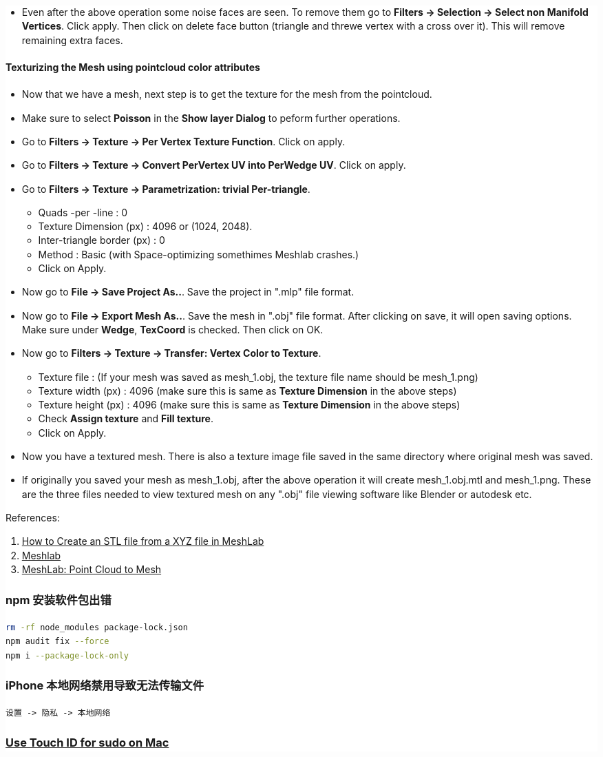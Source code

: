   * Even after the above operation some noise faces are seen. To remove them go to **Filters -> Selection -> Select non Manifold Vertices**. Click apply. Then click on delete face button (triangle and threwe vertex with a cross over it). This will remove remaining extra faces.

#### Texturizing the Mesh using pointcloud color attributes

* Now that we have a mesh, next step is to get the texture for the mesh from the pointcloud.
* Make sure to select **Poisson** in the **Show layer Dialog** to peform further operations.
* Go to **Filters -> Texture -> Per Vertex Texture Function**. Click on apply.
* Go to **Filters -> Texture -> Convert PerVertex UV into PerWedge UV**. Click on apply.
* Go to **Filters -> Texture -> Parametrization: trivial Per-triangle**.
  * Quads -per -line : 0
  * Texture Dimension (px) : 4096 or (1024, 2048).
  * Inter-triangle border (px) : 0
  * Method : Basic (with Space-optimizing somethimes Meshlab crashes.)
  * Click on Apply.
* Now go to **File -> Save Project As..**. Save the project in ".mlp" file format.
* Now go to **File -> Export Mesh As..**. Save the mesh in ".obj" file format. After clicking on save, it will open saving options. Make sure under **Wedge**, **TexCoord** is checked. Then click on OK.
* Now go to **Filters -> Texture -> Transfer: Vertex Color to Texture**.
  * Texture file : (If your mesh was saved as mesh_1.obj, the texture file name should be mesh_1.png)
  * Texture width (px) : 4096 (make sure this is same as **Texture Dimension** in the above steps)
  * Texture height (px) : 4096 (make sure this is same as **Texture Dimension** in the above steps)
  * Check **Assign texture** and **Fill texture**.
  * Click on Apply.

* Now you have a textured mesh. There is also a texture image file saved in the same directory where original mesh was saved.
* If originally you saved your mesh as mesh_1.obj, after the above operation it will create mesh_1.obj.mtl and mesh_1.png. These are the three files needed to view textured mesh on any ".obj" file viewing software like Blender or autodesk etc.

References:

1. [How to Create an STL file from a XYZ file in MeshLab](http://fabacademy.org/archives/2014/tutorials/pointcloudToSTL.html)
2. [Meshlab](http://edutechwiki.unige.ch/en/Meshlab)
3. [MeshLab: Point Cloud to Mesh](https://blogs.gre.ac.uk/designsupport/3d-realisation/laser-scanning/meshlab-point-cloud-to-mesh/)

### npm 安装软件包出错

```bash
rm -rf node_modules package-lock.json
npm audit fix --force
npm i --package-lock-only
```

### iPhone **本地网络**禁用导致无法传输文件

`设置 -> 隐私 -> 本地网络`

### [Use Touch ID for sudo on Mac](https://davidwalsh.name/touch-sudo)

